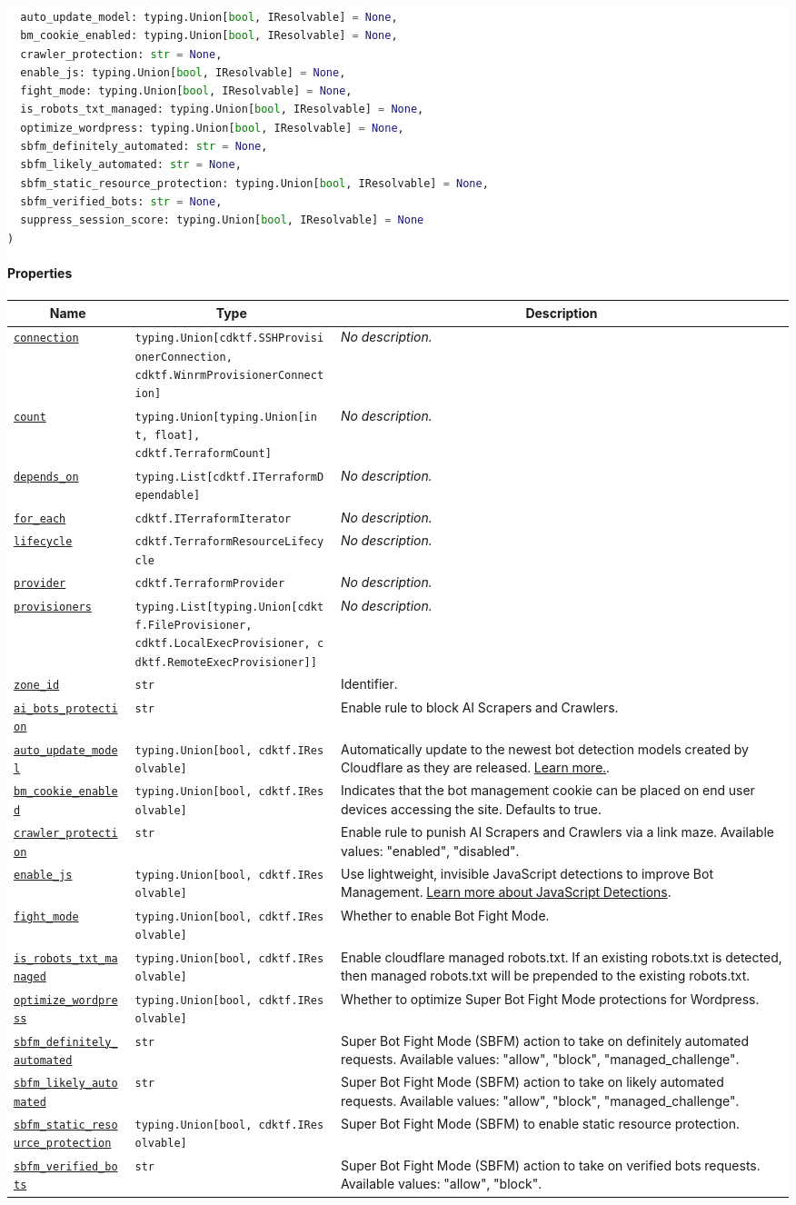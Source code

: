 ```python
  auto_update_model: typing.Union[bool, IResolvable] = None,
  bm_cookie_enabled: typing.Union[bool, IResolvable] = None,
  crawler_protection: str = None,
  enable_js: typing.Union[bool, IResolvable] = None,
  fight_mode: typing.Union[bool, IResolvable] = None,
  is_robots_txt_managed: typing.Union[bool, IResolvable] = None,
  optimize_wordpress: typing.Union[bool, IResolvable] = None,
  sbfm_definitely_automated: str = None,
  sbfm_likely_automated: str = None,
  sbfm_static_resource_protection: typing.Union[bool, IResolvable] = None,
  sbfm_verified_bots: str = None,
  suppress_session_score: typing.Union[bool, IResolvable] = None
)
```

#### Properties <a name="Properties" id="Properties"></a>

| **Name** | **Type** | **Description** |
| --- | --- | --- |
| <code><a href="#@cdktf/provider-cloudflare.botManagement.BotManagementConfig.property.connection">connection</a></code> | <code>typing.Union[cdktf.SSHProvisionerConnection, cdktf.WinrmProvisionerConnection]</code> | *No description.* |
| <code><a href="#@cdktf/provider-cloudflare.botManagement.BotManagementConfig.property.count">count</a></code> | <code>typing.Union[typing.Union[int, float], cdktf.TerraformCount]</code> | *No description.* |
| <code><a href="#@cdktf/provider-cloudflare.botManagement.BotManagementConfig.property.dependsOn">depends_on</a></code> | <code>typing.List[cdktf.ITerraformDependable]</code> | *No description.* |
| <code><a href="#@cdktf/provider-cloudflare.botManagement.BotManagementConfig.property.forEach">for_each</a></code> | <code>cdktf.ITerraformIterator</code> | *No description.* |
| <code><a href="#@cdktf/provider-cloudflare.botManagement.BotManagementConfig.property.lifecycle">lifecycle</a></code> | <code>cdktf.TerraformResourceLifecycle</code> | *No description.* |
| <code><a href="#@cdktf/provider-cloudflare.botManagement.BotManagementConfig.property.provider">provider</a></code> | <code>cdktf.TerraformProvider</code> | *No description.* |
| <code><a href="#@cdktf/provider-cloudflare.botManagement.BotManagementConfig.property.provisioners">provisioners</a></code> | <code>typing.List[typing.Union[cdktf.FileProvisioner, cdktf.LocalExecProvisioner, cdktf.RemoteExecProvisioner]]</code> | *No description.* |
| <code><a href="#@cdktf/provider-cloudflare.botManagement.BotManagementConfig.property.zoneId">zone_id</a></code> | <code>str</code> | Identifier. |
| <code><a href="#@cdktf/provider-cloudflare.botManagement.BotManagementConfig.property.aiBotsProtection">ai_bots_protection</a></code> | <code>str</code> | Enable rule to block AI Scrapers and Crawlers. |
| <code><a href="#@cdktf/provider-cloudflare.botManagement.BotManagementConfig.property.autoUpdateModel">auto_update_model</a></code> | <code>typing.Union[bool, cdktf.IResolvable]</code> | Automatically update to the newest bot detection models created by Cloudflare as they are released. [Learn more.](https://developers.cloudflare.com/bots/reference/machine-learning-models#model-versions-and-release-notes). |
| <code><a href="#@cdktf/provider-cloudflare.botManagement.BotManagementConfig.property.bmCookieEnabled">bm_cookie_enabled</a></code> | <code>typing.Union[bool, cdktf.IResolvable]</code> | Indicates that the bot management cookie can be placed on end user devices accessing the site. Defaults to true. |
| <code><a href="#@cdktf/provider-cloudflare.botManagement.BotManagementConfig.property.crawlerProtection">crawler_protection</a></code> | <code>str</code> | Enable rule to punish AI Scrapers and Crawlers via a link maze. Available values: "enabled", "disabled". |
| <code><a href="#@cdktf/provider-cloudflare.botManagement.BotManagementConfig.property.enableJs">enable_js</a></code> | <code>typing.Union[bool, cdktf.IResolvable]</code> | Use lightweight, invisible JavaScript detections to improve Bot Management. [Learn more about JavaScript Detections](https://developers.cloudflare.com/bots/reference/javascript-detections/). |
| <code><a href="#@cdktf/provider-cloudflare.botManagement.BotManagementConfig.property.fightMode">fight_mode</a></code> | <code>typing.Union[bool, cdktf.IResolvable]</code> | Whether to enable Bot Fight Mode. |
| <code><a href="#@cdktf/provider-cloudflare.botManagement.BotManagementConfig.property.isRobotsTxtManaged">is_robots_txt_managed</a></code> | <code>typing.Union[bool, cdktf.IResolvable]</code> | Enable cloudflare managed robots.txt. If an existing robots.txt is detected, then managed robots.txt will be prepended to the existing robots.txt. |
| <code><a href="#@cdktf/provider-cloudflare.botManagement.BotManagementConfig.property.optimizeWordpress">optimize_wordpress</a></code> | <code>typing.Union[bool, cdktf.IResolvable]</code> | Whether to optimize Super Bot Fight Mode protections for Wordpress. |
| <code><a href="#@cdktf/provider-cloudflare.botManagement.BotManagementConfig.property.sbfmDefinitelyAutomated">sbfm_definitely_automated</a></code> | <code>str</code> | Super Bot Fight Mode (SBFM) action to take on definitely automated requests. Available values: "allow", "block", "managed_challenge". |
| <code><a href="#@cdktf/provider-cloudflare.botManagement.BotManagementConfig.property.sbfmLikelyAutomated">sbfm_likely_automated</a></code> | <code>str</code> | Super Bot Fight Mode (SBFM) action to take on likely automated requests. Available values: "allow", "block", "managed_challenge". |
| <code><a href="#@cdktf/provider-cloudflare.botManagement.BotManagementConfig.property.sbfmStaticResourceProtection">sbfm_static_resource_protection</a></code> | <code>typing.Union[bool, cdktf.IResolvable]</code> | Super Bot Fight Mode (SBFM) to enable static resource protection. |
| <code><a href="#@cdktf/provider-cloudflare.botManagement.BotManagementConfig.property.sbfmVerifiedBots">sbfm_verified_bots</a></code> | <code>str</code> | Super Bot Fight Mode (SBFM) action to take on verified bots requests. Available values: "allow", "block". |